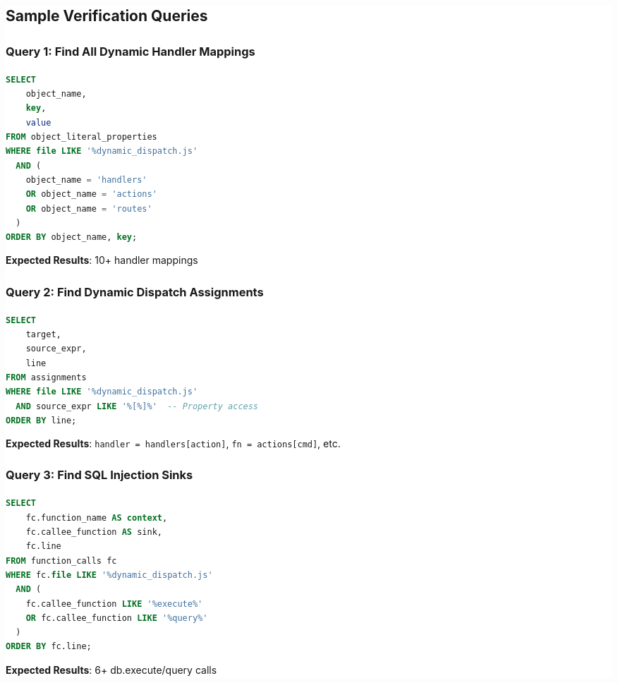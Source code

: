 ## Sample Verification Queries

### Query 1: Find All Dynamic Handler Mappings

```sql
SELECT
    object_name,
    key,
    value
FROM object_literal_properties
WHERE file LIKE '%dynamic_dispatch.js'
  AND (
    object_name = 'handlers'
    OR object_name = 'actions'
    OR object_name = 'routes'
  )
ORDER BY object_name, key;
```

**Expected Results**: 10+ handler mappings

### Query 2: Find Dynamic Dispatch Assignments

```sql
SELECT
    target,
    source_expr,
    line
FROM assignments
WHERE file LIKE '%dynamic_dispatch.js'
  AND source_expr LIKE '%[%]%'  -- Property access
ORDER BY line;
```

**Expected Results**: `handler = handlers[action]`, `fn = actions[cmd]`, etc.

### Query 3: Find SQL Injection Sinks

```sql
SELECT
    fc.function_name AS context,
    fc.callee_function AS sink,
    fc.line
FROM function_calls fc
WHERE fc.file LIKE '%dynamic_dispatch.js'
  AND (
    fc.callee_function LIKE '%execute%'
    OR fc.callee_function LIKE '%query%'
  )
ORDER BY fc.line;
```

**Expected Results**: 6+ db.execute/query calls

